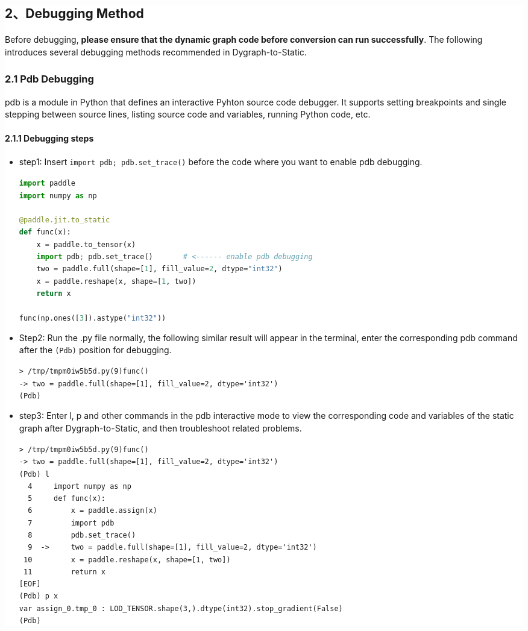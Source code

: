## 2、Debugging Method
Before debugging, **please ensure that the dynamic graph code before conversion can run successfully**. The following introduces several debugging methods recommended in Dygraph-to-Static.
### 2.1 Pdb Debugging
pdb is a module in Python that defines an interactive Pyhton source code debugger. It supports setting breakpoints and single stepping between source lines, listing source code and variables, running Python code, etc.
#### 2.1.1 Debugging steps

- step1: Insert `import pdb; pdb.set_trace()` before the code where you want to enable pdb debugging.
    ```python
    import paddle
    import numpy as np

    @paddle.jit.to_static
    def func(x):
        x = paddle.to_tensor(x)
        import pdb; pdb.set_trace()       # <------ enable pdb debugging
        two = paddle.full(shape=[1], fill_value=2, dtype="int32")
        x = paddle.reshape(x, shape=[1, two])
        return x

    func(np.ones([3]).astype("int32"))
    ```

- Step2: Run the .py file normally, the following similar result will appear in the terminal, enter the corresponding pdb command after the `(Pdb)` position for debugging.
    ```
    > /tmp/tmpm0iw5b5d.py(9)func()
    -> two = paddle.full(shape=[1], fill_value=2, dtype='int32')
    (Pdb)
    ```

- step3: Enter l, p and other commands in the pdb interactive mode to view the corresponding code and variables of the static graph after Dygraph-to-Static, and then troubleshoot related problems.
    ```
    > /tmp/tmpm0iw5b5d.py(9)func()
    -> two = paddle.full(shape=[1], fill_value=2, dtype='int32')
    (Pdb) l
      4     import numpy as np
      5     def func(x):
      6         x = paddle.assign(x)
      7         import pdb
      8         pdb.set_trace()
      9  ->     two = paddle.full(shape=[1], fill_value=2, dtype='int32')
     10         x = paddle.reshape(x, shape=[1, two])
     11         return x
    [EOF]
    (Pdb) p x
    var assign_0.tmp_0 : LOD_TENSOR.shape(3,).dtype(int32).stop_gradient(False)
    (Pdb)
    ```
